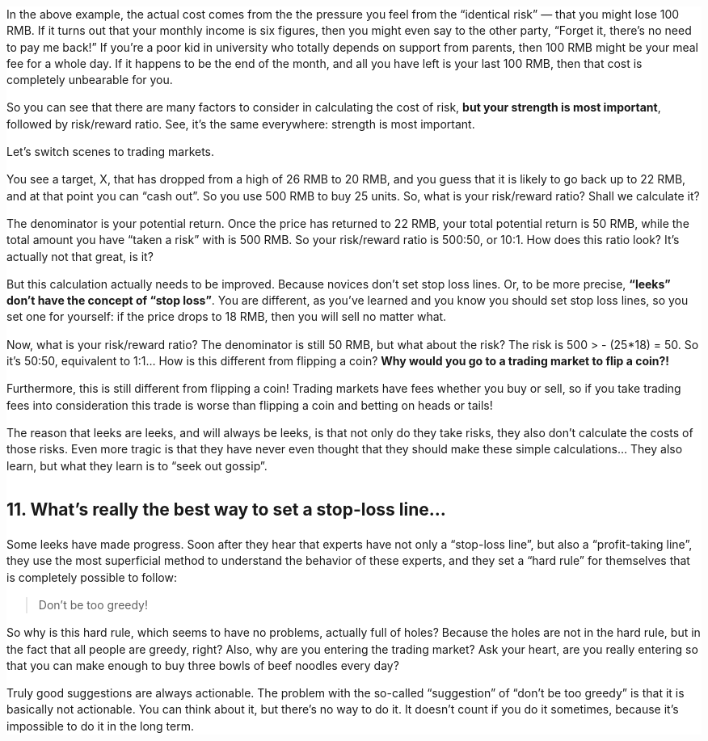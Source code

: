 In the above example, the actual cost comes from the the pressure you feel from the “identical risk” — that you might lose 100 RMB. If it turns out that your monthly income is six figures, then you might even say to the other party, “Forget it, there’s no need to pay me back!” If you’re a poor kid in university who totally depends on support from parents, then 100 RMB might be your meal fee for a whole day. If it happens to be the end of the month, and all you have left is your last 100 RMB, then that cost is completely unbearable for you.

So you can see that there are many factors to consider in calculating the cost of risk, **but your strength is most important**, followed by risk/reward ratio. See, it’s the same everywhere: strength is most important.

Let’s switch scenes to trading markets.

You see a target, X, that has dropped from a high of 26 RMB to 20 RMB, and you guess that it is likely to go back up to 22 RMB, and at that point you can “cash out”. So you use 500 RMB to buy 25 units. So, what is your risk/reward ratio? Shall we calculate it?

The denominator is your potential return. Once the price has returned to 22 RMB, your total potential return is 50 RMB, while the total amount you have “taken a risk” with is 500 RMB. So your risk/reward ratio is 500:50, or 10:1. How does this ratio look? It’s actually not that great, is it?

But this calculation actually needs to be improved. Because novices don’t set stop loss lines. Or, to be more precise, **“leeks” don’t have the concept of “stop loss”**.  You are different, as you’ve learned and you know you should set stop loss lines, so you set one for yourself: if the price drops to 18 RMB, then you will sell no matter what. 

Now, what is your risk/reward ratio? The denominator is still 50 RMB, but what about the risk? The risk is 500 > - (25*18) = 50. So  it’s 50:50, equivalent to 1:1… How is this different from flipping a coin? **Why would you go to a trading market to flip a coin?!**

Furthermore, this is still different from flipping a coin! Trading markets have fees whether you buy or sell, so if you take trading fees into consideration this trade is worse than flipping a coin and betting on heads or tails!

The reason that leeks are leeks, and will always be leeks, is that not only do they take risks, they also don’t calculate the costs of those risks. Even more tragic is that they have never even thought that they should make these simple calculations… They also learn, but what they learn is to “seek out gossip”.

## 11. What’s really the best way to set a stop-loss line…

Some leeks have made progress. Soon after they hear that experts have not only a “stop-loss line”, but also a “profit-taking line”, they use the most superficial method to understand the behavior of these experts, and they set a “hard rule” for themselves that is completely possible to follow: 

> Don’t be too greedy!

So why is this hard rule, which seems to have no problems, actually full of holes? Because the holes are not in the hard rule, but in the fact that all people are greedy, right? Also, why are you entering the trading market? Ask your heart, are you really entering so that you can make enough to buy three bowls of beef noodles every day?

Truly good suggestions are always actionable. The problem with the so-called “suggestion” of “don’t be too greedy” is that it is basically not actionable.  You can think about it, but there’s no way to do it. It doesn’t count if you do it sometimes, because it’s impossible to do it in the long term.
